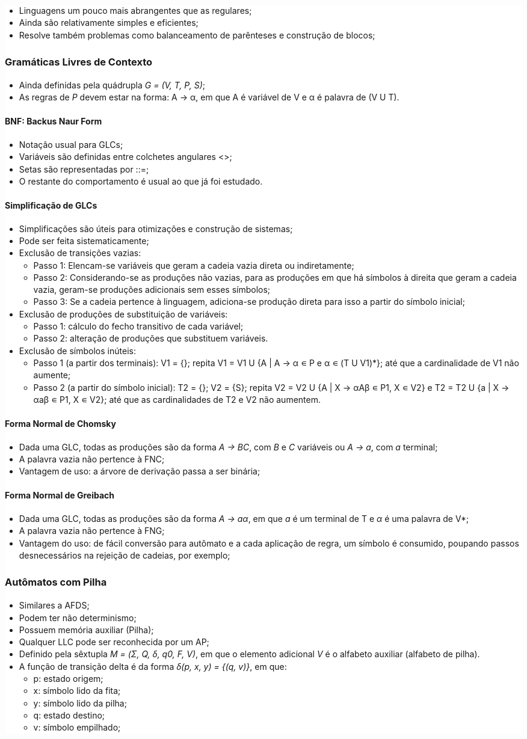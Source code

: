 - Linguagens um pouco mais abrangentes que as regulares;
- Ainda são relativamente simples e eficientes;
- Resolve também problemas como balanceamento de parênteses e construção de blocos;

### Gramáticas Livres de Contexto

- Ainda definidas pela quádrupla _G = (V, T, P, S)_;
- As regras de _P_ devem estar na forma: A -> α, em que A é variável de V e α é palavra de (V U T).

#### BNF: Backus Naur Form

- Notação usual para GLCs;
- Variáveis são definidas entre colchetes angulares <>;
- Setas são representadas por ::=;
- O restante do comportamento é usual ao que já foi estudado.

#### Simplificação de GLCs

- Simplificações são úteis para otimizações e construção de sistemas;
- Pode ser feita sistematicamente;
- Exclusão de transições vazias:
  - Passo 1: Elencam-se variáveis que geram a cadeia vazia direta ou indiretamente;
  - Passo 2: Considerando-se as produções não vazias, para as produções em que há símbolos à direita que geram a cadeia vazia, geram-se produções adicionais sem esses símbolos;
  - Passo 3: Se a cadeia pertence à linguagem, adiciona-se produção direta para isso a partir do símbolo inicial;
- Exclusão de produções de substituição de variáveis:
  - Passo 1: cálculo do fecho transitivo de cada variável;
  - Passo 2: alteração de produções que substituem variáveis.
- Exclusão de símbolos inúteis:
  - Passo 1 (a partir dos terminais): V1 = {}; repita V1 = V1 U {A | A -> α ∊ P e α ∊ (T U V1)\*}; até que a cardinalidade de V1 não aumente;
  - Passo 2 (a partir do símbolo inicial): T2 = {}; V2 = {S}; repita V2 = V2 U {A | X -> αAβ ∊ P1, X ∊ V2} e T2 = T2 U {a | X -> αaβ ∊ P1, X ∊ V2}; até que as cardinalidades de T2 e V2 não aumentem.

#### Forma Normal de Chomsky

- Dada uma GLC, todas as produções são da forma _A -> BC_, com _B_ e _C_ variáveis ou _A -> a_, com _a_ terminal;
- A palavra vazia não pertence à FNC;
- Vantagem de uso: a árvore de derivação passa a ser binária;

#### Forma Normal de Greibach

- Dada uma GLC, todas as produções são da forma _A -> aα_, em que _a_ é um terminal de T e _α_ é uma palavra de V\*;
- A palavra vazia não pertence à FNG;
- Vantagem do uso: de fácil conversão para autômato e a cada aplicação de regra, um símbolo é consumido, poupando passos desnecessários na rejeição de cadeias, por exemplo;

### Autômatos com Pilha

- Similares a AFDS;
- Podem ter não determinismo;
- Possuem memória auxiliar (Pilha);
- Qualquer LLC pode ser reconhecida por um AP;
- Definido pela sêxtupla _M = (Σ, Q, δ, q0, F, V)_, em que o elemento adicional _V_ é o alfabeto auxiliar (alfabeto de pilha).
- A função de transição delta é da forma _δ(p, x, y) = {(q, v)}_, em que:
  - p: estado origem;
  - x: símbolo lido da fita;
  - y: símbolo lido da pilha;
  - q: estado destino;
  - v: símbolo empilhado;

